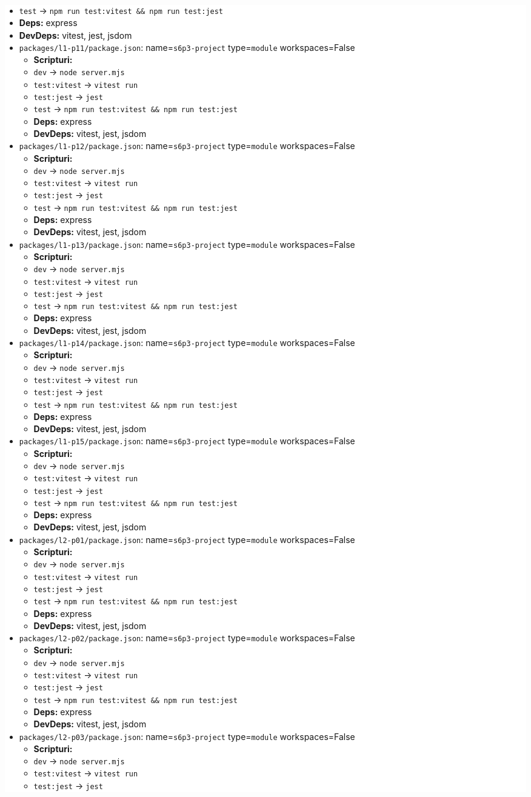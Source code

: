   - `test` → `npm run test:vitest && npm run test:jest`
  - **Deps:** express
  - **DevDeps:** vitest, jest, jsdom
- `packages/l1-p11/package.json`: name=`s6p3-project` type=`module` workspaces=False
  - **Scripturi:**
  - `dev` → `node server.mjs`
  - `test:vitest` → `vitest run`
  - `test:jest` → `jest`
  - `test` → `npm run test:vitest && npm run test:jest`
  - **Deps:** express
  - **DevDeps:** vitest, jest, jsdom
- `packages/l1-p12/package.json`: name=`s6p3-project` type=`module` workspaces=False
  - **Scripturi:**
  - `dev` → `node server.mjs`
  - `test:vitest` → `vitest run`
  - `test:jest` → `jest`
  - `test` → `npm run test:vitest && npm run test:jest`
  - **Deps:** express
  - **DevDeps:** vitest, jest, jsdom
- `packages/l1-p13/package.json`: name=`s6p3-project` type=`module` workspaces=False
  - **Scripturi:**
  - `dev` → `node server.mjs`
  - `test:vitest` → `vitest run`
  - `test:jest` → `jest`
  - `test` → `npm run test:vitest && npm run test:jest`
  - **Deps:** express
  - **DevDeps:** vitest, jest, jsdom
- `packages/l1-p14/package.json`: name=`s6p3-project` type=`module` workspaces=False
  - **Scripturi:**
  - `dev` → `node server.mjs`
  - `test:vitest` → `vitest run`
  - `test:jest` → `jest`
  - `test` → `npm run test:vitest && npm run test:jest`
  - **Deps:** express
  - **DevDeps:** vitest, jest, jsdom
- `packages/l1-p15/package.json`: name=`s6p3-project` type=`module` workspaces=False
  - **Scripturi:**
  - `dev` → `node server.mjs`
  - `test:vitest` → `vitest run`
  - `test:jest` → `jest`
  - `test` → `npm run test:vitest && npm run test:jest`
  - **Deps:** express
  - **DevDeps:** vitest, jest, jsdom
- `packages/l2-p01/package.json`: name=`s6p3-project` type=`module` workspaces=False
  - **Scripturi:**
  - `dev` → `node server.mjs`
  - `test:vitest` → `vitest run`
  - `test:jest` → `jest`
  - `test` → `npm run test:vitest && npm run test:jest`
  - **Deps:** express
  - **DevDeps:** vitest, jest, jsdom
- `packages/l2-p02/package.json`: name=`s6p3-project` type=`module` workspaces=False
  - **Scripturi:**
  - `dev` → `node server.mjs`
  - `test:vitest` → `vitest run`
  - `test:jest` → `jest`
  - `test` → `npm run test:vitest && npm run test:jest`
  - **Deps:** express
  - **DevDeps:** vitest, jest, jsdom
- `packages/l2-p03/package.json`: name=`s6p3-project` type=`module` workspaces=False
  - **Scripturi:**
  - `dev` → `node server.mjs`
  - `test:vitest` → `vitest run`
  - `test:jest` → `jest`